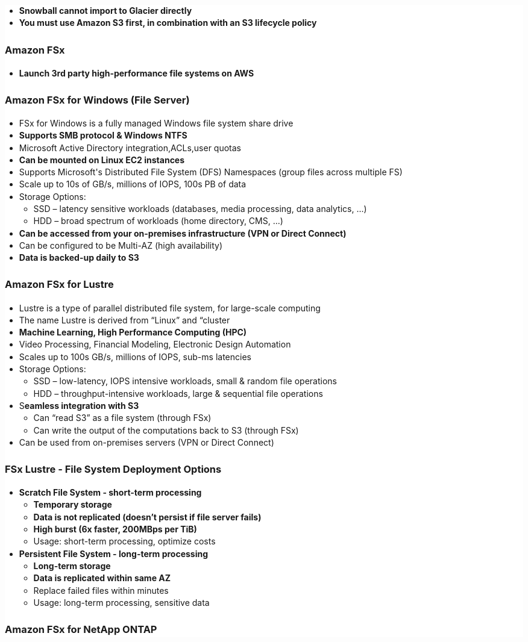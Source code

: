 - **Snowball cannot import to Glacier directly**
- **You must use Amazon S3 first, in combination with an S3 lifecycle policy**

### Amazon FSx

- **Launch 3rd party high-performance file systems on AWS**

### Amazon FSx for Windows (File Server)

- FSx for Windows is a fully managed Windows file system share drive
- **Supports SMB protocol & Windows NTFS**
- Microsoft Active Directory integration,ACLs,user quotas
- **Can be mounted on Linux EC2 instances**
- Supports Microsoft's Distributed File System (DFS) Namespaces (group files across multiple FS)
- Scale up to 10s of GB/s, millions of IOPS, 100s PB of data
- Storage Options:
    - SSD – latency sensitive workloads (databases, media processing, data analytics, ...)
    - HDD – broad spectrum of workloads (home directory, CMS, ...)
- **Can be accessed from your on-premises infrastructure (VPN or Direct Connect)**
- Can be configured to be Multi-AZ (high availability)
- **Data is backed-up daily to S3**

### Amazon FSx for Lustre

- Lustre is a type of parallel distributed file system, for large-scale computing
- The name Lustre is derived from “Linux” and “cluster
- **Machine Learning, High Performance Computing (HPC)**
- Video Processing, Financial Modeling, Electronic Design Automation
- Scales up to 100s GB/s, millions of IOPS, sub-ms latencies
- Storage Options:
    - SSD – low-latency, IOPS intensive workloads, small & random file operations
    - HDD – throughput-intensive workloads, large & sequential file operations
- S**eamless integration with S3**
    - Can “read S3” as a file system (through FSx)
    - Can write the output of the computations back to S3 (through FSx)
- Can be used from on-premises servers (VPN or Direct Connect)

### FSx Lustre - File System Deployment Options

- **Scratch File System - short-term processing**
    - **Temporary storage**
    - **Data is not replicated (doesn’t persist if file server fails)**
    - **High burst (6x faster, 200MBps per TiB)**
    - Usage: short-term processing, optimize
    costs
- **Persistent File System - long-term processing**
    - **Long-term storage**
    - **Data is replicated within same AZ**
    - Replace failed files within minutes
    - Usage: long-term processing, sensitive data

### Amazon FSx for NetApp ONTAP
